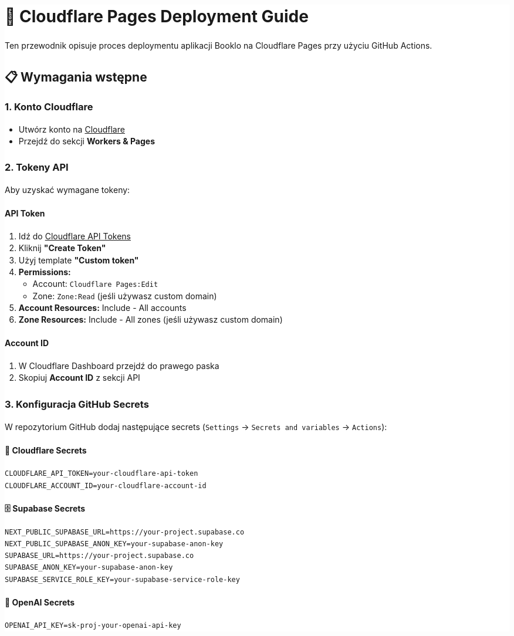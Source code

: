 # 🚀 Cloudflare Pages Deployment Guide

Ten przewodnik opisuje proces deploymentu aplikacji Booklo na Cloudflare Pages przy użyciu GitHub Actions.

## 📋 Wymagania wstępne

### 1. Konto Cloudflare
- Utwórz konto na [Cloudflare](https://cloudflare.com)
- Przejdź do sekcji **Workers & Pages**

### 2. Tokeny API
Aby uzyskać wymagane tokeny:

#### API Token
1. Idź do [Cloudflare API Tokens](https://dash.cloudflare.com/profile/api-tokens)
2. Kliknij **"Create Token"**
3. Użyj template **"Custom token"**
4. **Permissions:**
   - Account: `Cloudflare Pages:Edit`
   - Zone: `Zone:Read` (jeśli używasz custom domain)
5. **Account Resources:** Include - All accounts
6. **Zone Resources:** Include - All zones (jeśli używasz custom domain)

#### Account ID
1. W Cloudflare Dashboard przejdź do prawego paska
2. Skopiuj **Account ID** z sekcji API

### 3. Konfiguracja GitHub Secrets

W repozytorium GitHub dodaj następujące secrets (`Settings` → `Secrets and variables` → `Actions`):

#### 🔑 Cloudflare Secrets
```
CLOUDFLARE_API_TOKEN=your-cloudflare-api-token
CLOUDFLARE_ACCOUNT_ID=your-cloudflare-account-id
```

#### 🗄️ Supabase Secrets
```
NEXT_PUBLIC_SUPABASE_URL=https://your-project.supabase.co
NEXT_PUBLIC_SUPABASE_ANON_KEY=your-supabase-anon-key
SUPABASE_URL=https://your-project.supabase.co
SUPABASE_ANON_KEY=your-supabase-anon-key
SUPABASE_SERVICE_ROLE_KEY=your-supabase-service-role-key
```

#### 🤖 OpenAI Secrets
```
OPENAI_API_KEY=sk-proj-your-openai-api-key
```
